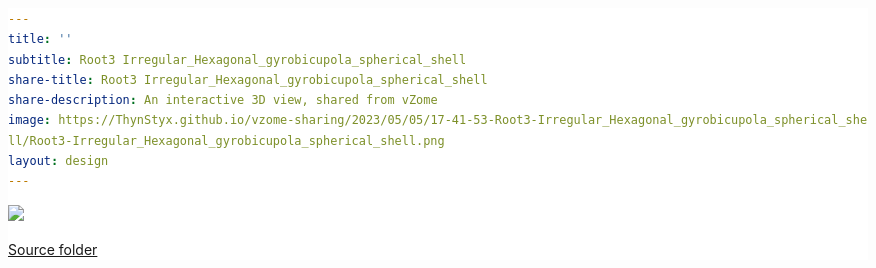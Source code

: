 ```yaml
---
title: ''
subtitle: Root3 Irregular_Hexagonal_gyrobicupola_spherical_shell
share-title: Root3 Irregular_Hexagonal_gyrobicupola_spherical_shell
share-description: An interactive 3D view, shared from vZome
image: https://ThynStyx.github.io/vzome-sharing/2023/05/05/17-41-53-Root3-Irregular_Hexagonal_gyrobicupola_spherical_shell/Root3-Irregular_Hexagonal_gyrobicupola_spherical_shell.png
layout: design
---
```


  <vzome-viewer style="width: 100%; height: 60vh"
       src="https://ThynStyx.github.io/vzome-sharing/2023/05/05/17-41-53-Root3-Irregular_Hexagonal_gyrobicupola_spherical_shell/Root3-Irregular_Hexagonal_gyrobicupola_spherical_shell.vZome" >
    <img  style="width: 100%"
       src="https://ThynStyx.github.io/vzome-sharing/2023/05/05/17-41-53-Root3-Irregular_Hexagonal_gyrobicupola_spherical_shell/Root3-Irregular_Hexagonal_gyrobicupola_spherical_shell.png" >
  </vzome-viewer>

[Source folder](<https://github.com/ThynStyx/vzome-sharing/tree/main/2023/05/05/17-41-53-Root3-Irregular_Hexagonal_gyrobicupola_spherical_shell/>)
